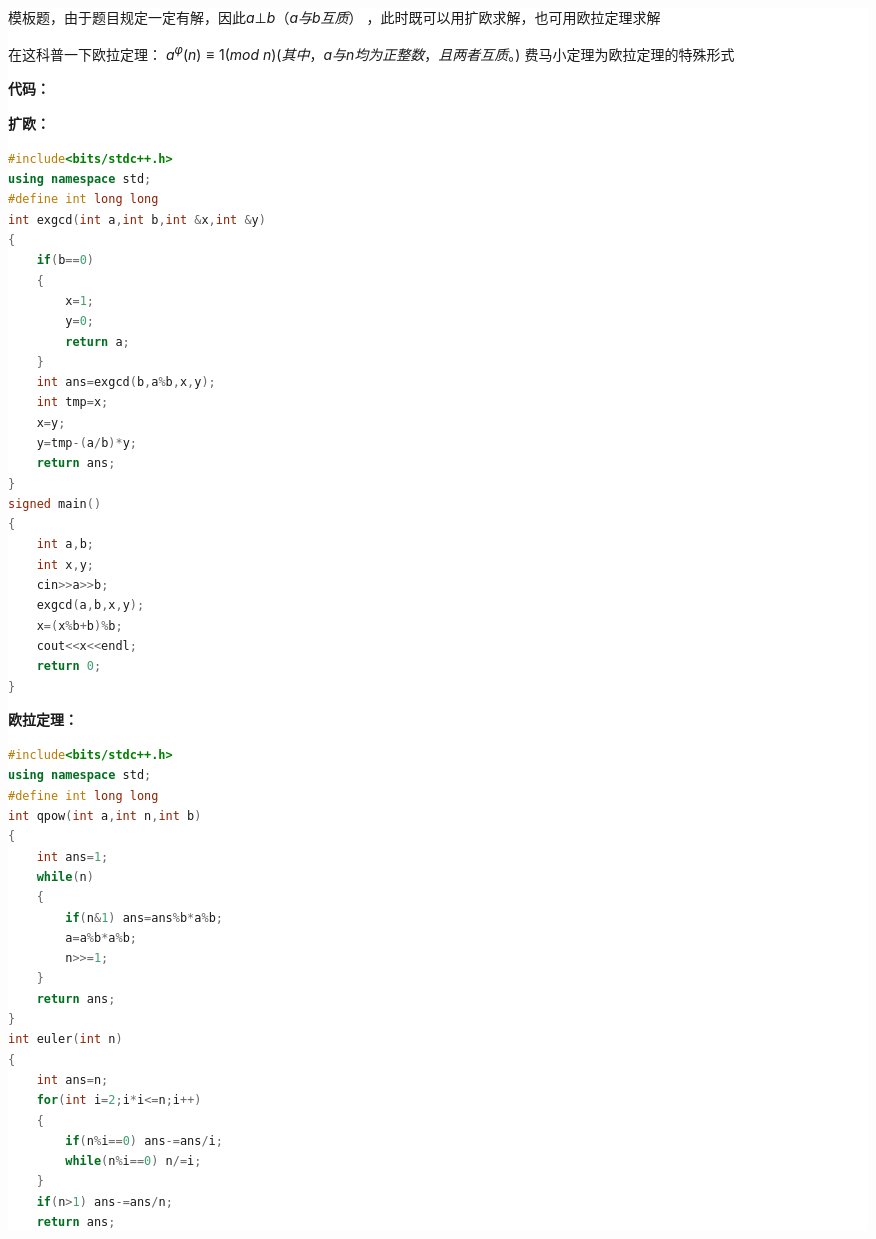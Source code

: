 模板题，由于题目规定一定有解，因此$a⊥b（a与b互质）$ ，此时既可以用扩欧求解，也可用欧拉定理求解

在这科普一下欧拉定理：
$a^φ(n) ≡1(mod\ n)(其中，a与n均为正整数，且两者互质。)$ 费马小定理为欧拉定理的特殊形式

**代码：**

**扩欧：**

```cpp
#include<bits/stdc++.h>  
using namespace std;  
#define int long long  
int exgcd(int a,int b,int &x,int &y)  
{  
    if(b==0)  
    {  
        x=1;  
        y=0;  
        return a;  
    }  
    int ans=exgcd(b,a%b,x,y);  
    int tmp=x;  
    x=y;  
    y=tmp-(a/b)*y;  
    return ans;  
}  
signed main()  
{  
    int a,b;  
    int x,y;  
    cin>>a>>b;  
    exgcd(a,b,x,y);  
    x=(x%b+b)%b;  
    cout<<x<<endl;  
    return 0;  
}  
```


**欧拉定理：**

```cpp
#include<bits/stdc++.h>  
using namespace std;  
#define int long long  
int qpow(int a,int n,int b)  
{  
    int ans=1;  
    while(n)  
    {  
        if(n&1) ans=ans%b*a%b;  
        a=a%b*a%b;  
        n>>=1;  
    }  
    return ans;  
}  
int euler(int n)  
{  
    int ans=n;  
    for(int i=2;i*i<=n;i++)  
    {  
        if(n%i==0) ans-=ans/i;  
        while(n%i==0) n/=i;  
    }  
    if(n>1) ans-=ans/n;  
    return ans;  
```